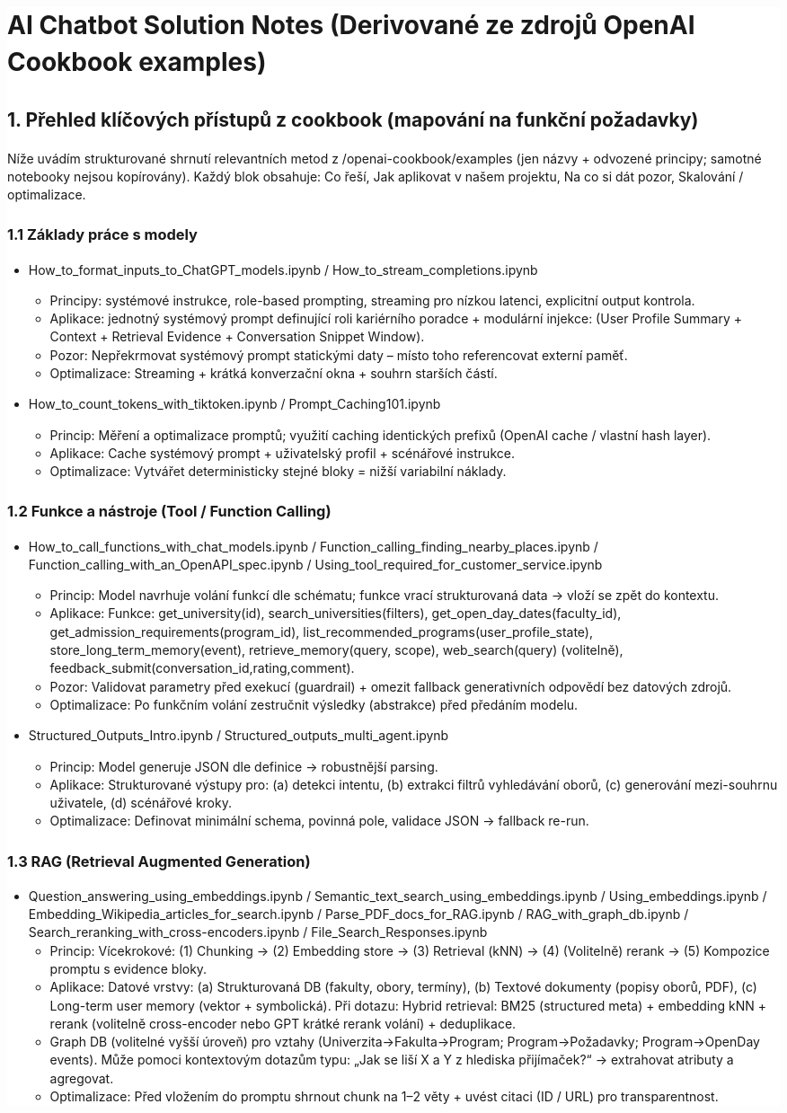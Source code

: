 # AI Chatbot Solution Notes (Derivované ze zdrojů OpenAI Cookbook examples)

## 1. Přehled klíčových přístupů z cookbook (mapování na funkční požadavky)

Níže uvádím strukturované shrnutí relevantních metod z /openai-cookbook/examples (jen názvy + odvozené principy; samotné notebooky nejsou kopírovány). Každý blok obsahuje: Co řeší, Jak aplikovat v našem projektu, Na co si dát pozor, Skalování / optimalizace.

### 1.1 Základy práce s modely
- How_to_format_inputs_to_ChatGPT_models.ipynb / How_to_stream_completions.ipynb
  - Principy: systémové instrukce, role-based prompting, streaming pro nízkou latenci, explicitní output kontrola.
  - Aplikace: jednotný systémový prompt definující roli kariérního poradce + modulární injekce: (User Profile Summary + Context + Retrieval Evidence + Conversation Snippet Window).
  - Pozor: Nepřekrmovat systémový prompt statickými daty – místo toho referencovat externí paměť.
  - Optimalizace: Streaming + krátká konverzační okna + souhrn starších částí.

- How_to_count_tokens_with_tiktoken.ipynb / Prompt_Caching101.ipynb
  - Princip: Měření a optimalizace promptů; využití caching identických prefixů (OpenAI cache / vlastní hash layer).
  - Aplikace: Cache systémový prompt + uživatelský profil + scénářové instrukce.
  - Optimalizace: Vytvářet deterministicky stejné bloky = nižší variabilní náklady.

### 1.2 Funkce a nástroje (Tool / Function Calling)
- How_to_call_functions_with_chat_models.ipynb / Function_calling_finding_nearby_places.ipynb / Function_calling_with_an_OpenAPI_spec.ipynb / Using_tool_required_for_customer_service.ipynb
  - Princip: Model navrhuje volání funkcí dle schématu; funkce vrací strukturovaná data → vloží se zpět do kontextu.
  - Aplikace: Funkce: get_university(id), search_universities(filters), get_open_day_dates(faculty_id), get_admission_requirements(program_id), list_recommended_programs(user_profile_state), store_long_term_memory(event), retrieve_memory(query, scope), web_search(query) (volitelně), feedback_submit(conversation_id,rating,comment).
  - Pozor: Validovat parametry před exekucí (guardrail) + omezit fallback generativních odpovědí bez datových zdrojů.
  - Optimalizace: Po funkčním volání zestručnit výsledky (abstrakce) před předáním modelu.

- Structured_Outputs_Intro.ipynb / Structured_outputs_multi_agent.ipynb
  - Princip: Model generuje JSON dle definice → robustnější parsing.
  - Aplikace: Strukturované výstupy pro: (a) detekci intentu, (b) extrakci filtrů vyhledávání oborů, (c) generování mezi-souhrnu uživatele, (d) scénářové kroky.
  - Optimalizace: Definovat minimální schema, povinná pole, validace JSON → fallback re-run.

### 1.3 RAG (Retrieval Augmented Generation)
- Question_answering_using_embeddings.ipynb / Semantic_text_search_using_embeddings.ipynb / Using_embeddings.ipynb / Embedding_Wikipedia_articles_for_search.ipynb / Parse_PDF_docs_for_RAG.ipynb / RAG_with_graph_db.ipynb / Search_reranking_with_cross-encoders.ipynb / File_Search_Responses.ipynb
  - Princip: Vícekrokové: (1) Chunking → (2) Embedding store → (3) Retrieval (kNN) → (4) (Volitelně) rerank → (5) Kompozice promptu s evidence bloky.
  - Aplikace: Datové vrstvy: (a) Strukturovaná DB (fakulty, obory, termíny), (b) Textové dokumenty (popisy oborů, PDF), (c) Long-term user memory (vektor + symbolická). Při dotazu: Hybrid retrieval: BM25 (structured meta) + embedding kNN + rerank (volitelně cross-encoder nebo GPT krátké rerank volání) + deduplikace.
  - Graph DB (volitelné vyšší úroveň) pro vztahy (Univerzita→Fakulta→Program; Program→Požadavky; Program→OpenDay events). Může pomoci kontextovým dotazům typu: „Jak se liší X a Y z hlediska přijímaček?“ → extrahovat atributy a agregovat.
  - Optimalizace: Před vložením do promptu shrnout chunk na 1–2 věty + uvést citaci (ID / URL) pro transparentnost.
